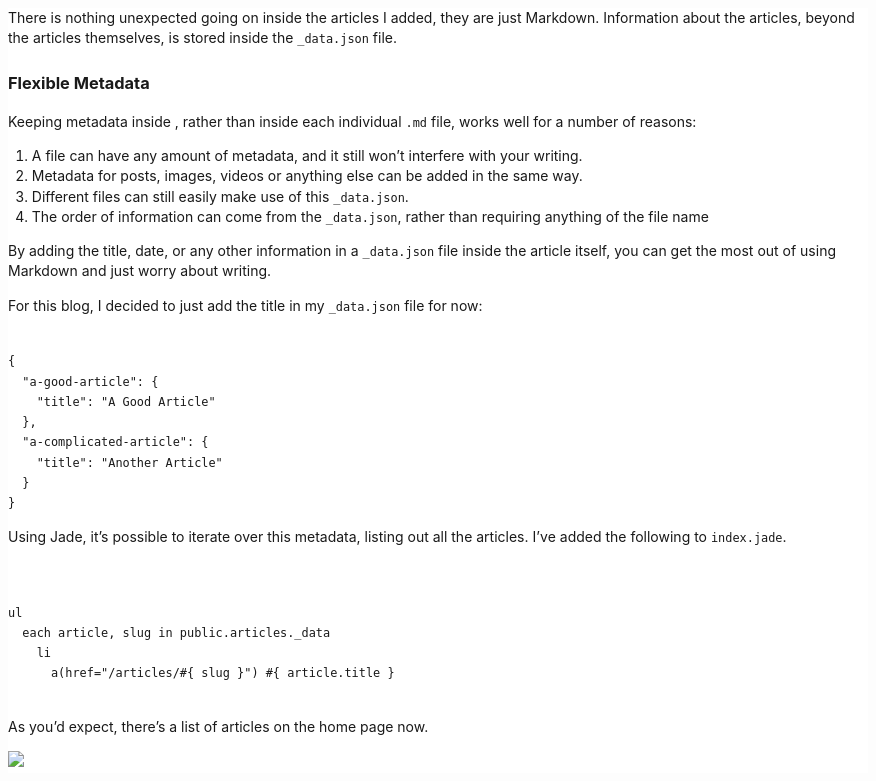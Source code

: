 
There is nothing unexpected going on inside the articles I added, they are just
Markdown. Information about the articles, beyond the articles themselves, is
stored inside the `_data.json` file.

### Flexible Metadata

Keeping metadata inside , rather than inside each individual `.md` file, works well
for a number of reasons:

1.  A file can have any amount of metadata, and it still won’t interfere with your
writing.
1.  Metadata for posts, images, videos or anything else can be added in the same
way.
1.  Different files can still easily make use of this `_data.json`.
1.  The order of information can come from the `_data.json`, rather than requiring anything of
the file name



By adding the title, date, or any other information in a `_data.json` file inside the
article itself, you can get the most out of using Markdown and just worry about
writing.

For this blog, I decided to just add the title in my `_data.json` file for now:

```

{
  "a-good-article": {
    "title": "A Good Article"
  },
  "a-complicated-article": {
    "title": "Another Article"
  }
}

```

Using Jade, it’s possible to iterate over this metadata, listing out all the
articles. I’ve added the following to `index.jade`.

```


ul
  each article, slug in public.articles._data
    li
      a(href="/articles/#{ slug }") #{ article.title }
      
```


As you’d expect, there’s a list of articles on the home page now.

![](https://cdn-images-1.medium.com/max/720/0*hFs7pLOcISemox_G.png)
